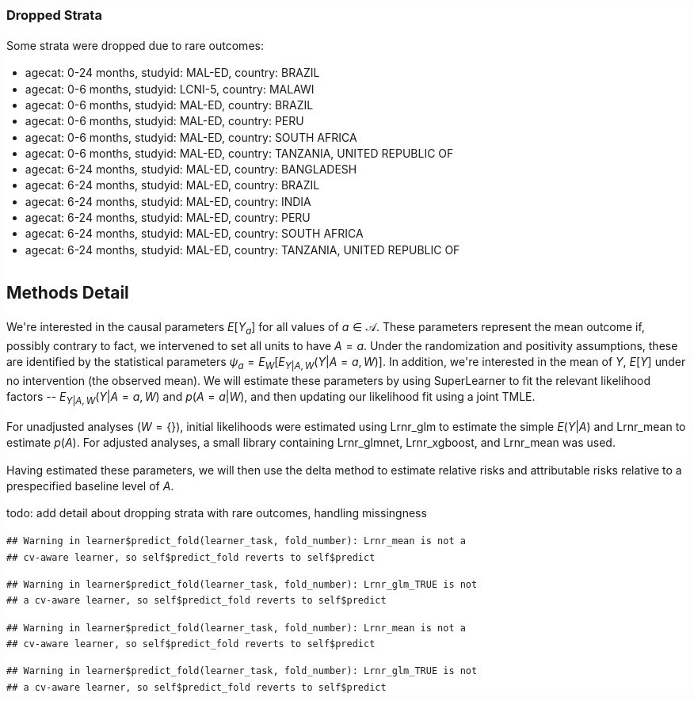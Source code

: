 ### Dropped Strata

Some strata were dropped due to rare outcomes:

* agecat: 0-24 months, studyid: MAL-ED, country: BRAZIL
* agecat: 0-6 months, studyid: LCNI-5, country: MALAWI
* agecat: 0-6 months, studyid: MAL-ED, country: BRAZIL
* agecat: 0-6 months, studyid: MAL-ED, country: PERU
* agecat: 0-6 months, studyid: MAL-ED, country: SOUTH AFRICA
* agecat: 0-6 months, studyid: MAL-ED, country: TANZANIA, UNITED REPUBLIC OF
* agecat: 6-24 months, studyid: MAL-ED, country: BANGLADESH
* agecat: 6-24 months, studyid: MAL-ED, country: BRAZIL
* agecat: 6-24 months, studyid: MAL-ED, country: INDIA
* agecat: 6-24 months, studyid: MAL-ED, country: PERU
* agecat: 6-24 months, studyid: MAL-ED, country: SOUTH AFRICA
* agecat: 6-24 months, studyid: MAL-ED, country: TANZANIA, UNITED REPUBLIC OF

## Methods Detail

We're interested in the causal parameters $E[Y_a]$ for all values of $a \in \mathcal{A}$. These parameters represent the mean outcome if, possibly contrary to fact, we intervened to set all units to have $A=a$. Under the randomization and positivity assumptions, these are identified by the statistical parameters $\psi_a=E_W[E_{Y|A,W}(Y|A=a,W)]$.  In addition, we're interested in the mean of $Y$, $E[Y]$ under no intervention (the observed mean). We will estimate these parameters by using SuperLearner to fit the relevant likelihood factors -- $E_{Y|A,W}(Y|A=a,W)$ and $p(A=a|W)$, and then updating our likelihood fit using a joint TMLE.

For unadjusted analyses ($W=\{\}$), initial likelihoods were estimated using Lrnr_glm to estimate the simple $E(Y|A)$ and Lrnr_mean to estimate $p(A)$. For adjusted analyses, a small library containing Lrnr_glmnet, Lrnr_xgboost, and Lrnr_mean was used.

Having estimated these parameters, we will then use the delta method to estimate relative risks and attributable risks relative to a prespecified baseline level of $A$.

todo: add detail about dropping strata with rare outcomes, handling missingness



```
## Warning in learner$predict_fold(learner_task, fold_number): Lrnr_mean is not a
## cv-aware learner, so self$predict_fold reverts to self$predict
```

```
## Warning in learner$predict_fold(learner_task, fold_number): Lrnr_glm_TRUE is not
## a cv-aware learner, so self$predict_fold reverts to self$predict
```

```
## Warning in learner$predict_fold(learner_task, fold_number): Lrnr_mean is not a
## cv-aware learner, so self$predict_fold reverts to self$predict
```

```
## Warning in learner$predict_fold(learner_task, fold_number): Lrnr_glm_TRUE is not
## a cv-aware learner, so self$predict_fold reverts to self$predict
```
